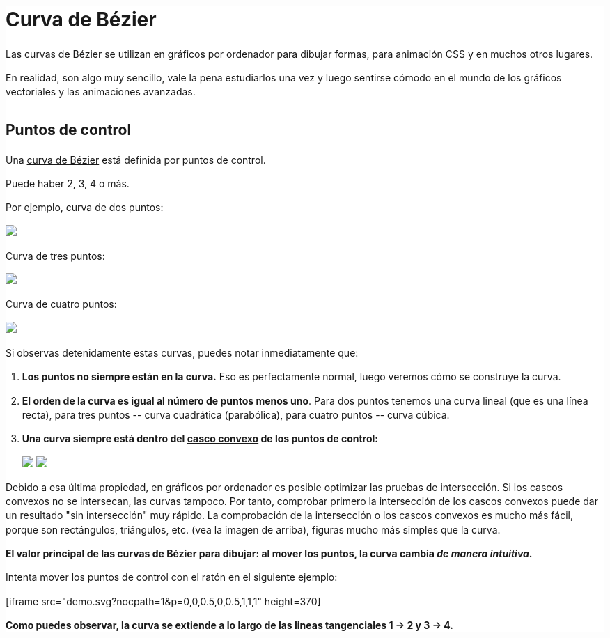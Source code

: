 # Curva de Bézier

Las curvas de Bézier se utilizan en gráficos por ordenador para dibujar formas, para animación CSS y en muchos otros lugares.

En realidad, son algo muy sencillo, vale la pena estudiarlos una vez y luego sentirse cómodo en el mundo de los gráficos vectoriales y las animaciones avanzadas.

## Puntos de control

Una [curva de Bézier](https://es.wikipedia.org/wiki/Curva_de_B%C3%A9zier) está definida por puntos de control.

Puede haber 2, 3, 4 o más.

Por ejemplo, curva de dos puntos:

![](bezier2.svg)

Curva de tres puntos:

![](bezier3.svg)

Curva de cuatro puntos:

![](bezier4.svg)

Si observas detenidamente estas curvas, puedes notar inmediatamente que:

1. **Los puntos no siempre están en la curva.** Eso es perfectamente normal, luego veremos cómo se construye la curva.
2. **El orden de la curva es igual al número de puntos menos uno**.
Para dos puntos tenemos una curva lineal (que es una línea recta), para tres puntos -- curva cuadrática (parabólica), para cuatro puntos -- curva cúbica.
3. **Una curva siempre está dentro del [casco convexo](https://en.wikipedia.org/wiki/Convex_hull) de los puntos de control:**

    ![](bezier4-e.svg) ![](bezier3-e.svg)

Debido a esa última propiedad, en gráficos por ordenador es posible optimizar las pruebas de intersección. Si los cascos convexos no se intersecan, las curvas tampoco. Por tanto, comprobar primero la intersección de los cascos convexos puede dar un resultado "sin intersección" muy rápido.  La comprobación de la intersección o los cascos convexos es mucho más fácil, porque son rectángulos, triángulos, etc. (vea la imagen de arriba), figuras mucho más simples que la curva.

**El valor principal de las curvas de Bézier para dibujar: al mover los puntos, la curva cambia *de manera intuitiva*.**

Intenta mover los puntos de control con el ratón en el siguiente ejemplo:

[iframe src="demo.svg?nocpath=1&p=0,0,0.5,0,0.5,1,1,1" height=370]

**Como puedes observar, la curva se extiende a lo largo de las lineas tangenciales 1 -> 2 y 3 -> 4.**
